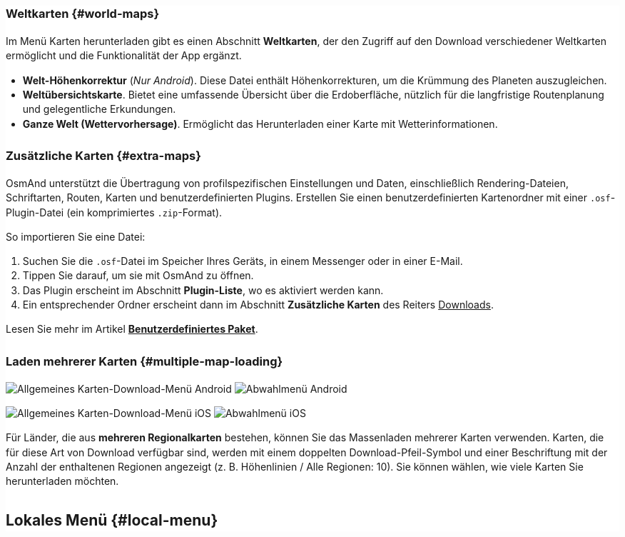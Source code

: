 ### Weltkarten {#world-maps}

Im Menü Karten herunterladen gibt es einen Abschnitt **Weltkarten**, der den Zugriff auf den Download verschiedener Weltkarten ermöglicht und die Funktionalität der App ergänzt.  

- **Welt-Höhenkorrektur** (*Nur Android*). Diese Datei enthält Höhenkorrekturen, um die Krümmung des Planeten auszugleichen.
- **Weltübersichtskarte**. Bietet eine umfassende Übersicht über die Erdoberfläche, nützlich für die langfristige Routenplanung und gelegentliche Erkundungen.
- **Ganze Welt (Wettervorhersage)**. Ermöglicht das Herunterladen einer Karte mit Wetterinformationen.


### Zusätzliche Karten {#extra-maps}

OsmAnd unterstützt die Übertragung von profilspezifischen Einstellungen und Daten, einschließlich Rendering-Dateien, Schriftarten, Routen, Karten und benutzerdefinierten Plugins. Erstellen Sie einen benutzerdefinierten Kartenordner mit einer `.osf`-Plugin-Datei (ein komprimiertes `.zip`-Format).

So importieren Sie eine Datei:

1. Suchen Sie die `.osf`-Datei im Speicher Ihres Geräts, in einem Messenger oder in einer E-Mail.
2. Tippen Sie darauf, um sie mit OsmAnd zu öffnen.
3. Das Plugin erscheint im Abschnitt **Plugin-Liste**, wo es aktiviert werden kann.
4. Ein entsprechender Ordner erscheint dann im Abschnitt **Zusätzliche Karten** des Reiters [Downloads](#downloads).

Lesen Sie mehr im Artikel [**Benutzerdefiniertes Paket**](../plugins/custom).


### Laden mehrerer Karten {#multiple-map-loading}

<Tabs groupId="operating-systems" queryString="current-os">

<TabItem value="android" label="Android">

![Allgemeines Karten-Download-Menü Android](@site/static/img/personal/maps/multiple_maps_andr.png) ![Abwahlmenü Android](@site/static/img/personal/maps/multiple_maps_2_andr.png)

</TabItem>

<TabItem value="ios" label="iOS">

![Allgemeines Karten-Download-Menü iOS](@site/static/img/personal/maps/multiple_maps_ios.png) ![Abwahlmenü iOS](@site/static/img/personal/maps/multiple_maps_2_ios.png)

</TabItem>

</Tabs>

Für Länder, die aus **mehreren Regionalkarten** bestehen, können Sie das Massenladen mehrerer Karten verwenden. Karten, die für diese Art von Download verfügbar sind, werden mit einem doppelten Download-Pfeil-Symbol und einer Beschriftung mit der Anzahl der enthaltenen Regionen angezeigt (z. B. Höhenlinien / Alle Regionen: 10). Sie können wählen, wie viele Karten Sie herunterladen möchten.


## Lokales Menü {#local-menu}

<Tabs groupId="operating-systems" queryString="current-os">
